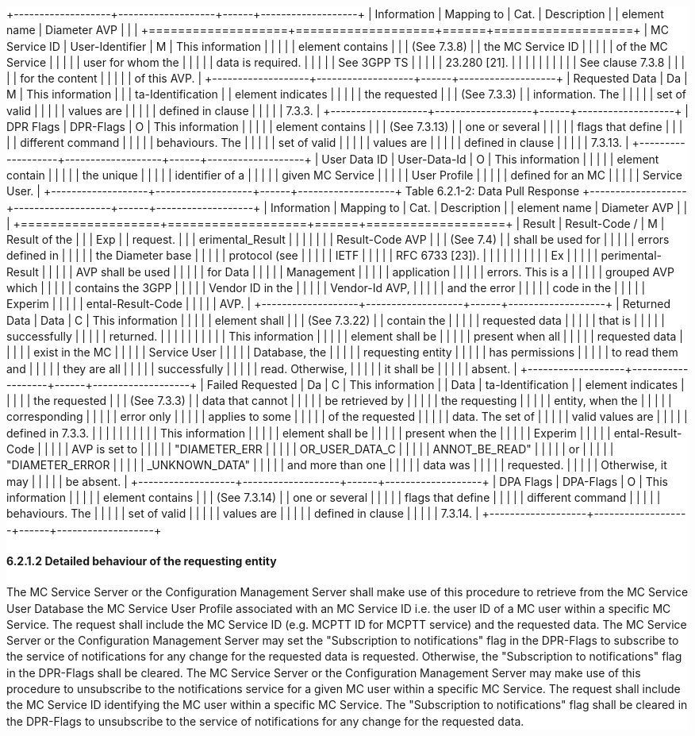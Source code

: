 +-------------------+-------------------+------+-------------------+ | Information | Mapping to | Cat. | Description | | element name | Diameter AVP | | | +===================+===================+======+===================+ | MC Service ID | User-Identifier | M | This information | | | | | element contains | | | (See 7.3.8) | | the MC Service ID | | | | | of the MC Service | | | | | user for whom the | | | | | data is required. | | | | | See 3GPP TS | | | | | 23.280 [21]. | | | | | | | | | | See clause 7.3.8 | | | | | for the content | | | | | of this AVP. | +-------------------+-------------------+------+-------------------+ | Requested Data | Da | M | This information | | | ta-Identification | | element indicates | | | | | the requested | | | (See 7.3.3) | | information. The | | | | | set of valid | | | | | values are | | | | | defined in clause | | | | | 7.3.3. | +-------------------+-------------------+------+-------------------+ | DPR Flags | DPR-Flags | O | This information | | | | | element contains | | | (See 7.3.13) | | one or several | | | | | flags that define | | | | | different command | | | | | behaviours. The | | | | | set of valid | | | | | values are | | | | | defined in clause | | | | | 7.3.13. | +-------------------+-------------------+------+-------------------+ | User Data ID | User-Data-Id | O | This information | | | | | element contain | | | | | the unique | | | | | identifier of a | | | | | given MC Service | | | | | User Profile | | | | | defined for an MC | | | | | Service User. | +-------------------+-------------------+------+-------------------+
Table 6.2.1-2: Data Pull Response
+-------------------+-------------------+------+-------------------+ | Information | Mapping to | Cat. | Description | | element name | Diameter AVP | | | +===================+===================+======+===================+ | Result | Result-Code / | M | Result of the | | | Exp | | request. | | | erimental_Result | | | | | | | Result-Code AVP | | | (See 7.4) | | shall be used for | | | | | errors defined in | | | | | the Diameter base | | | | | protocol (see | | | | | IETF | | | | | RFC 6733 [23]). | | | | | | | | | | Ex | | | | | perimental-Result | | | | | AVP shall be used | | | | | for Data | | | | | Management | | | | | application | | | | | errors. This is a | | | | | grouped AVP which | | | | | contains the 3GPP | | | | | Vendor ID in the | | | | | Vendor-Id AVP, | | | | | and the error | | | | | code in the | | | | | Experim | | | | | ental-Result-Code | | | | | AVP. | +-------------------+-------------------+------+-------------------+ | Returned Data | Data | C | This information | | | | | element shall | | | (See 7.3.22) | | contain the | | | | | requested data | | | | | that is | | | | | successfully | | | | | returned. | | | | | | | | | | This information | | | | | element shall be | | | | | present when all | | | | | requested data | | | | | exist in the MC | | | | | Service User | | | | | Database, the | | | | | requesting entity | | | | | has permissions | | | | | to read them and | | | | | they are all | | | | | successfully | | | | | read. Otherwise, | | | | | it shall be | | | | | absent. | +-------------------+-------------------+------+-------------------+ | Failed Requested | Da | C | This information | | Data | ta-Identification | | element indicates | | | | | the requested | | | (See 7.3.3) | | data that cannot | | | | | be retrieved by | | | | | the requesting | | | | | entity, when the | | | | | corresponding | | | | | error only | | | | | applies to some | | | | | of the requested | | | | | data. The set of | | | | | valid values are | | | | | defined in 7.3.3. | | | | | | | | | | This information | | | | | element shall be | | | | | present when the | | | | | Experim | | | | | ental-Result-Code | | | | | AVP is set to | | | | | \"DIAMETER_ERR | | | | | OR_USER_DATA_C | | | | | ANNOT_BE_READ\" | | | | | or | | | | | \"DIAMETER_ERROR | | | | | _UNKNOWN_DATA\" | | | | | and more than one | | | | | data was | | | | | requested. | | | | | Otherwise, it may | | | | | be absent. | +-------------------+-------------------+------+-------------------+ | DPA Flags | DPA-Flags | O | This information | | | | | element contains | | | (See 7.3.14) | | one or several | | | | | flags that define | | | | | different command | | | | | behaviours. The | | | | | set of valid | | | | | values are | | | | | defined in clause | | | | | 7.3.14. | +-------------------+-------------------+------+-------------------+
#### 6.2.1.2 Detailed behaviour of the requesting entity
The MC Service Server or the Configuration Management Server shall make use of
this procedure to retrieve from the MC Service User Database the MC Service
User Profile associated with an MC Service ID i.e. the user ID of a MC user
within a specific MC Service. The request shall include the MC Service ID
(e.g. MCPTT ID for MCPTT service) and the requested data. The MC Service
Server or the Configuration Management Server may set the \"Subscription to
notifications\" flag in the DPR-Flags to subscribe to the service of
notifications for any change for the requested data is requested. Otherwise,
the \"Subscription to notifications\" flag in the DPR-Flags shall be cleared.
The MC Service Server or the Configuration Management Server may make use of
this procedure to unsubscribe to the notifications service for a given MC user
within a specific MC Service. The request shall include the MC Service ID
identifying the MC user within a specific MC Service. The \"Subscription to
notifications\" flag shall be cleared in the DPR-Flags to unsubscribe to the
service of notifications for any change for the requested data.